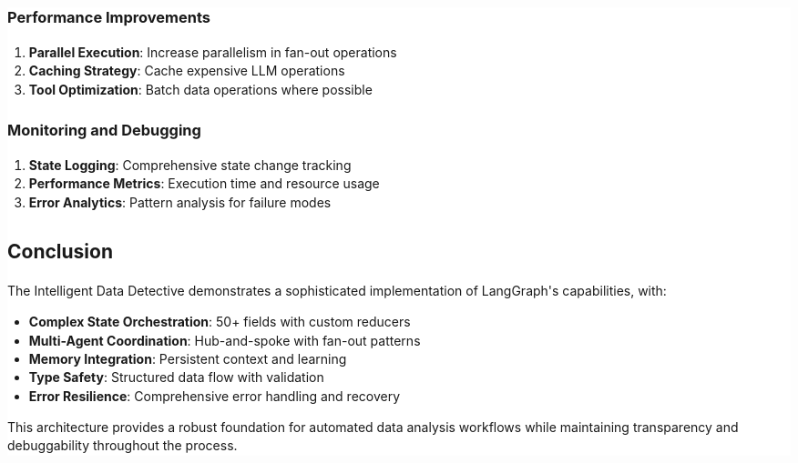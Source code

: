 ### Performance Improvements  
1. **Parallel Execution**: Increase parallelism in fan-out operations
2. **Caching Strategy**: Cache expensive LLM operations
3. **Tool Optimization**: Batch data operations where possible

### Monitoring and Debugging
1. **State Logging**: Comprehensive state change tracking
2. **Performance Metrics**: Execution time and resource usage
3. **Error Analytics**: Pattern analysis for failure modes

## Conclusion

The Intelligent Data Detective demonstrates a sophisticated implementation of LangGraph's capabilities, with:

- **Complex State Orchestration**: 50+ fields with custom reducers
- **Multi-Agent Coordination**: Hub-and-spoke with fan-out patterns
- **Memory Integration**: Persistent context and learning
- **Type Safety**: Structured data flow with validation
- **Error Resilience**: Comprehensive error handling and recovery

This architecture provides a robust foundation for automated data analysis workflows while maintaining transparency and debuggability throughout the process.